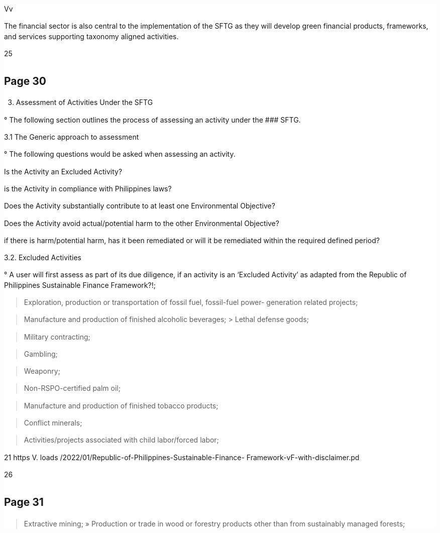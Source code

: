 Vv

The financial sector is also central to the implementation of the SFTG as they will develop green financial products, frameworks, and services supporting taxonomy aligned activities.

25

## Page 30

3. Assessment of Activities Under the SFTG

° The following section outlines the process of assessing an activity under the ### SFTG.

3.1 The Generic approach to assessment

° The following questions would be asked when assessing an activity.

Is the Activity an Excluded Activity?

is the Activity in compliance with Philippines laws?

Does the Activity substantially contribute to at least one Environmental Objective?

Does the Activity avoid actual/potential harm to the other Environmental Objective?

if there is harm/potential harm, has it been remediated or will it be remediated within the required defined period?

3.2. Excluded Activities

° A user will first assess as part of its due diligence, if an activity is an ‘Excluded Activity’ as adapted from the Republic of Philippines Sustainable Finance Framework?!;

> Exploration, production or transportation of fossil fuel, fossil-fuel power- generation related projects;

> Manufacture and production of finished alcoholic beverages; > Lethal defense goods;

> Military contracting;

> Gambling;

> Weaponry;

> Non-RSPO-certified palm oil;

> Manufacture and production of finished tobacco products;

> Conflict minerals;

> Activities/projects associated with child labor/forced labor;

21 https V. loads /2022/01/Republic-of-Philippines-Sustainable-Finance- Framework-vF-with-disclaimer.pd

26

## Page 31

> Extractive mining; » Production or trade in wood or forestry products other than from sustainably managed forests;
